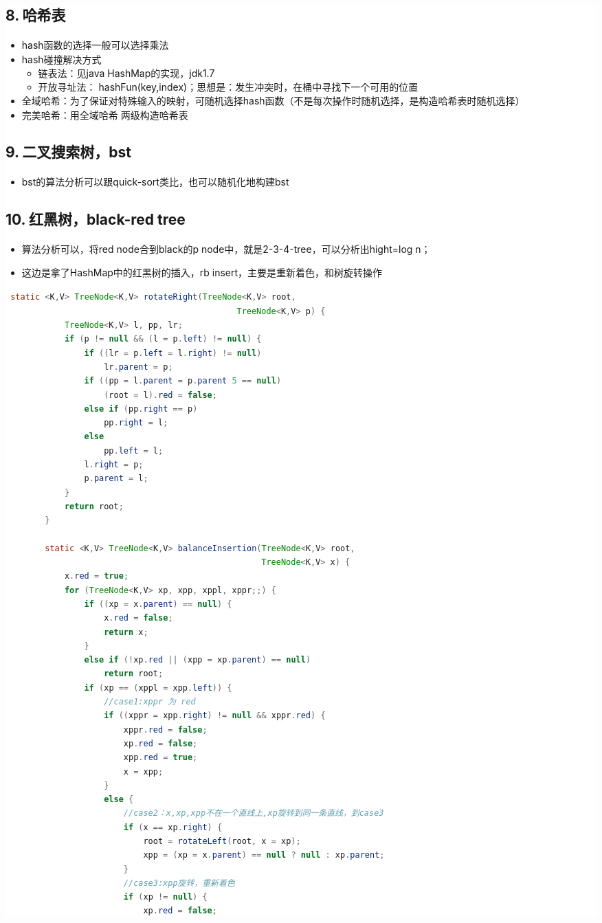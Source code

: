 ## 8. 哈希表
- hash函数的选择一般可以选择乘法
- hash碰撞解决方式
    * 链表法：见java HashMap的实现，jdk1.7
    * 开放寻址法： hashFun(key,index)；思想是：发生冲突时，在桶中寻找下一个可用的位置
- 全域哈希：为了保证对特殊输入的映射，可随机选择hash函数（不是每次操作时随机选择，是构造哈希表时随机选择）
- 完美哈希：用全域哈希 两级构造哈希表

## 9. 二叉搜索树，bst
- bst的算法分析可以跟quick-sort类比，也可以随机化地构建bst

## 10. 红黑树，black-red tree

- 算法分析可以，将red node合到black的p node中，就是2-3-4-tree，可以分析出hight=log n；

- 这边是拿了HashMap中的红黑树的插入，rb insert，主要是重新着色，和树旋转操作
```java
 static <K,V> TreeNode<K,V> rotateRight(TreeNode<K,V> root,
                                               TreeNode<K,V> p) {
            TreeNode<K,V> l, pp, lr;
            if (p != null && (l = p.left) != null) {
                if ((lr = p.left = l.right) != null)
                    lr.parent = p;
                if ((pp = l.parent = p.parent 5 == null)
                    (root = l).red = false;
                else if (pp.right == p)
                    pp.right = l;
                else
                    pp.left = l;
                l.right = p;
                p.parent = l;
            }
            return root;
        }

        static <K,V> TreeNode<K,V> balanceInsertion(TreeNode<K,V> root,
                                                    TreeNode<K,V> x) {
            x.red = true;
            for (TreeNode<K,V> xp, xpp, xppl, xppr;;) {
                if ((xp = x.parent) == null) {
                    x.red = false;
                    return x;
                }
                else if (!xp.red || (xpp = xp.parent) == null)
                    return root;
                if (xp == (xppl = xpp.left)) {
                    //case1:xppr 为 red
                    if ((xppr = xpp.right) != null && xppr.red) {
                        xppr.red = false;
                        xp.red = false;
                        xpp.red = true;
                        x = xpp;
                    }
                    else {
                        //case2：x,xp,xpp不在一个直线上,xp旋转到同一条直线，到case3
                        if (x == xp.right) {
                            root = rotateLeft(root, x = xp);
                            xpp = (xp = x.parent) == null ? null : xp.parent;
                        }
                        //case3:xpp旋转，重新着色
                        if (xp != null) {
                            xp.red = false;
```